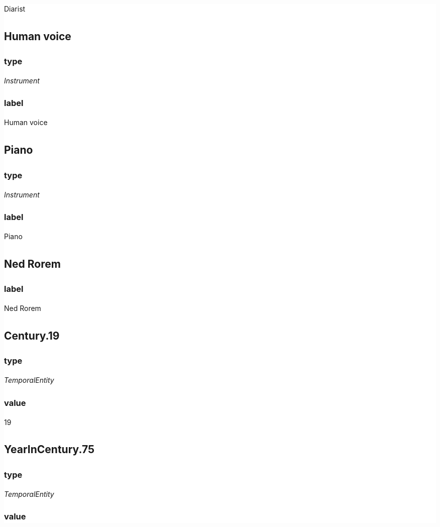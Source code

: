 
Diarist

## Human voice

### type


*Instrument*

### label


Human voice

## Piano

### type


*Instrument*

### label


Piano

## Ned Rorem

### label


Ned Rorem

## Century.19

### type


*TemporalEntity*

### value


19

## YearInCentury.75

### type


*TemporalEntity*

### value
